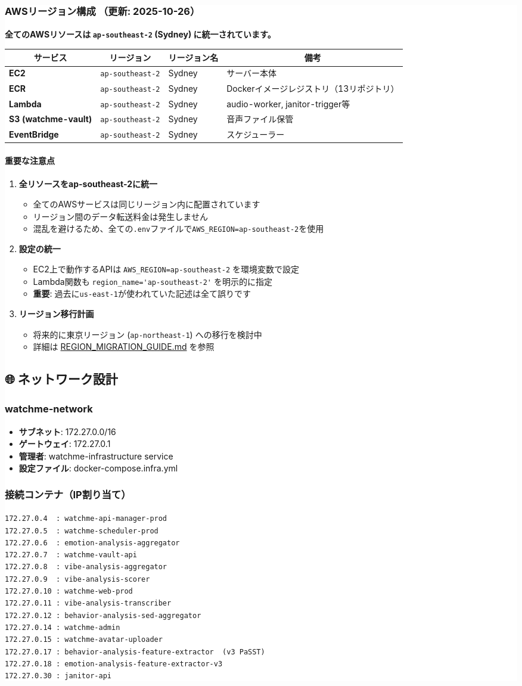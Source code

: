 ### AWSリージョン構成 （更新: 2025-10-26）

**全てのAWSリソースは `ap-southeast-2` (Sydney) に統一されています。**

| サービス | リージョン | リージョン名 | 備考 |
|---------|-----------|------------|------|
| **EC2** | `ap-southeast-2` | Sydney | サーバー本体 |
| **ECR** | `ap-southeast-2` | Sydney | Dockerイメージレジストリ（13リポジトリ） |
| **Lambda** | `ap-southeast-2` | Sydney | audio-worker, janitor-trigger等 |
| **S3 (watchme-vault)** | `ap-southeast-2` | Sydney | 音声ファイル保管 |
| **EventBridge** | `ap-southeast-2` | Sydney | スケジューラー |

#### 重要な注意点

1. **全リソースをap-southeast-2に統一**
   - 全てのAWSサービスは同じリージョン内に配置されています
   - リージョン間のデータ転送料金は発生しません
   - 混乱を避けるため、全ての`.env`ファイルで`AWS_REGION=ap-southeast-2`を使用

2. **設定の統一**
   - EC2上で動作するAPIは `AWS_REGION=ap-southeast-2` を環境変数で設定
   - Lambda関数も `region_name='ap-southeast-2'` を明示的に指定
   - **重要**: 過去に`us-east-1`が使われていた記述は全て誤りです

3. **リージョン移行計画**
   - 将来的に東京リージョン (`ap-northeast-1`) への移行を検討中
   - 詳細は [REGION_MIGRATION_GUIDE.md](./REGION_MIGRATION_GUIDE.md) を参照

## 🌐 ネットワーク設計

### watchme-network
- **サブネット**: 172.27.0.0/16
- **ゲートウェイ**: 172.27.0.1
- **管理者**: watchme-infrastructure service
- **設定ファイル**: docker-compose.infra.yml

### 接続コンテナ（IP割り当て）
```
172.27.0.4  : watchme-api-manager-prod
172.27.0.5  : watchme-scheduler-prod
172.27.0.6  : emotion-analysis-aggregator
172.27.0.7  : watchme-vault-api
172.27.0.8  : vibe-analysis-aggregator
172.27.0.9  : vibe-analysis-scorer
172.27.0.10 : watchme-web-prod
172.27.0.11 : vibe-analysis-transcriber
172.27.0.12 : behavior-analysis-sed-aggregator
172.27.0.14 : watchme-admin
172.27.0.15 : watchme-avatar-uploader
172.27.0.17 : behavior-analysis-feature-extractor  (v3 PaSST)
172.27.0.18 : emotion-analysis-feature-extractor-v3
172.27.0.30 : janitor-api
```

